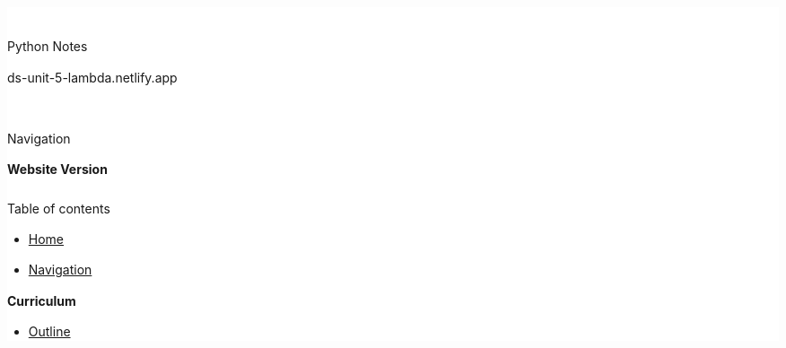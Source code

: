 <span class="text-4505230f--TextH400-3033861f--textContentFamily-49a318e1"><span data-key="27ce1166a2394b33902380637e524b2a"><span data-offset-key="27ce1166a2394b33902380637e524b2a:0"><span data-slate-zero-width="n">​</span></span></span></span>

<a href="https://ds-unit-5-lambda.netlify.app/" class="reset-3c756112--card-6570f064--whiteCard-fff091a4--embedLink-55aeec7a"></a>

<span class="text-4505230f--UIH400-4e41e82a--textContentFamily-49a318e1">Python Notes</span>

<span class="text-4505230f--TextH200-a3425406--textContentFamily-49a318e1">ds-unit-5-lambda.netlify.app</span>

<span class="text-4505230f--TextH400-3033861f--textContentFamily-49a318e1"><span data-key="c84b3e9ab30b4499a089f5f09fe95b55"><span data-offset-key="c84b3e9ab30b4499a089f5f09fe95b55:0"><span data-slate-zero-width="n">​</span></span></span></span>

<span class="text-4505230f--HeadingH700-04e1a2a3--textContentFamily-49a318e1"><span data-key="de8694b12057446193377c11f67706fe"><span data-offset-key="de8694b12057446193377c11f67706fe:0">Navigation</span></span></span>

<span class="text-4505230f--TextH400-3033861f--textContentFamily-49a318e1"><span data-key="b3fa2ba81cb34f6fa0e8f68c5636bf66"><span data-offset-key="b3fa2ba81cb34f6fa0e8f68c5636bf66:0">**Website Version**</span></span></span>

### 

<span class="text-4505230f--HeadingH400-686c0942--textContentFamily-49a318e1"><span data-key="9cd4147ad0784a21b8eb647e92b4a83a"><span data-offset-key="9cd4147ad0784a21b8eb647e92b4a83a:0">Table of contents</span></span></span>

-   <span class="text-4505230f--TextH400-3033861f--textContentFamily-49a318e1"><span data-key="b308f4cb10fd4907a6512fa587c3960c"><span data-offset-key="b308f4cb10fd4907a6512fa587c3960c:0"><span data-slate-zero-width="z">​</span></span></span><a href="https://bgoonz42.gitbook.io/datastructures-in-pytho/README" class="link-a079aa82--primary-53a25e66--link-faf6c434"><span data-key="3c38ce4f05b44f49b025166dbb6853e4"><span data-offset-key="3c38ce4f05b44f49b025166dbb6853e4:0">Home</span></span></a><span data-key="f0d3b707e3ff4c20966dffe7bb49808d"><span data-offset-key="f0d3b707e3ff4c20966dffe7bb49808d:0"><span data-slate-zero-width="z">​</span></span></span></span>

-   <span class="text-4505230f--TextH400-3033861f--textContentFamily-49a318e1"><span data-key="c394bfb4d7a7417d9558cd227f3f2791"><span data-offset-key="c394bfb4d7a7417d9558cd227f3f2791:0"><span data-slate-zero-width="z">​</span></span></span><a href="../navigation.html" class="link-a079aa82--primary-53a25e66--link-faf6c434"><span data-key="6dca5f95d66a4c27881b4182e5af589d"><span data-offset-key="6dca5f95d66a4c27881b4182e5af589d:0">Navigation</span></span></a><span data-key="2c90b4ca1cbf49678adf47d545b6d923"><span data-offset-key="2c90b4ca1cbf49678adf47d545b6d923:0"><span data-slate-zero-width="z">​</span></span></span></span>

<span class="text-4505230f--TextH400-3033861f--textContentFamily-49a318e1"><span data-key="e855ab44f747498aa00f16e2cccc456b"><span data-offset-key="e855ab44f747498aa00f16e2cccc456b:0">**Curriculum**</span></span></span>

-   <span class="text-4505230f--TextH400-3033861f--textContentFamily-49a318e1"><span data-key="1876e3d0ebcc4c98bbb9c55f5136d88e"><span data-offset-key="1876e3d0ebcc4c98bbb9c55f5136d88e:0"><span data-slate-zero-width="z">​</span></span></span><a href="../cirriculumn/untitled.html" class="link-a079aa82--primary-53a25e66--link-faf6c434"><span data-key="23ed8d40b76445fd852749500f15e94e"><span data-offset-key="23ed8d40b76445fd852749500f15e94e:0">Outline</span></span></a><span data-key="91857b899dd74c0b810ce1cf827a1812"><span data-offset-key="91857b899dd74c0b810ce1cf827a1812:0"><span data-slate-zero-width="z">​</span></span></span></span>
